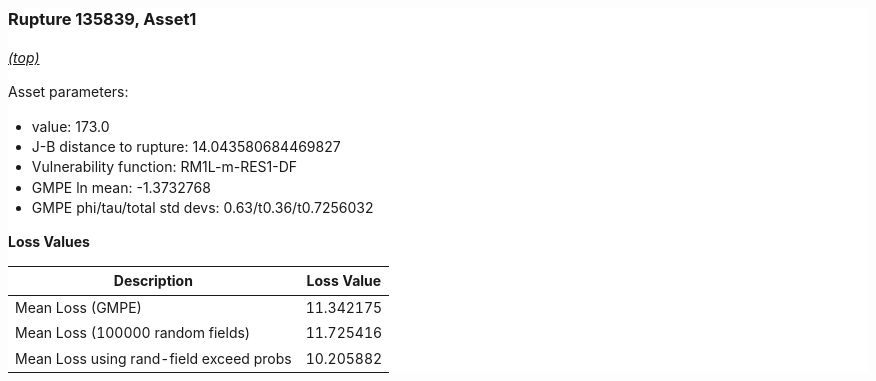 ### Rupture 135839, Asset1
*[(top)](#table-of-contents)*

Asset parameters:

* value: 173.0
* J-B distance to rupture: 14.043580684469827
* Vulnerability function: RM1L-m-RES1-DF
* GMPE ln mean: -1.3732768
* GMPE phi/tau/total std devs: 0.63/t0.36/t0.7256032

**Loss Values**

| Description | Loss Value |
|-----|-----|
| Mean Loss (GMPE) | 11.342175 |
| Mean Loss (100000 random fields) | 11.725416 |
| Mean Loss using rand-field exceed probs | 10.205882 |
